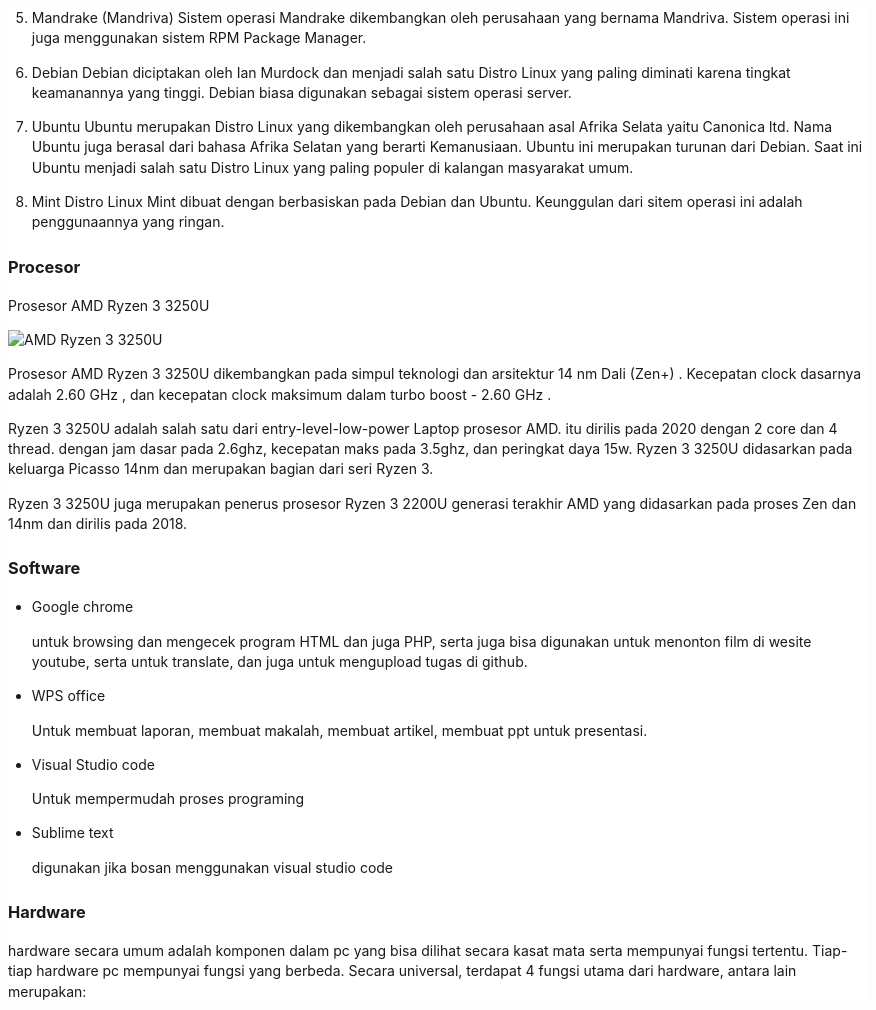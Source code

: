 5. Mandrake (Mandriva)
Sistem operasi Mandrake dikembangkan oleh perusahaan yang bernama Mandriva. Sistem operasi ini juga menggunakan sistem RPM Package Manager.

6. Debian
Debian diciptakan oleh Ian Murdock dan menjadi salah satu Distro Linux yang paling diminati karena tingkat keamanannya yang tinggi. Debian biasa digunakan sebagai sistem operasi server.

7. Ubuntu
Ubuntu merupakan Distro Linux yang dikembangkan oleh perusahaan asal Afrika Selata yaitu Canonica ltd. Nama Ubuntu juga berasal dari bahasa Afrika Selatan yang berarti Kemanusiaan. Ubuntu ini merupakan turunan dari Debian. Saat ini Ubuntu menjadi salah satu Distro Linux yang paling populer di kalangan masyarakat umum.

8. Mint
Distro Linux Mint dibuat dengan berbasiskan pada Debian dan Ubuntu. Keunggulan dari sitem operasi ini adalah penggunaannya yang ringan.

### Procesor

Prosesor AMD Ryzen 3 3250U

![AMD Ryzen 3 3250U](https://i1.wp.com/res.cloudinary.com/db7dfhvjr/image/upload/v1565055480/AMD/Ryzen%203%203200G/Ryzen_3_3200G_1.jpg?ssl=1)

Prosesor AMD Ryzen 3 3250U dikembangkan pada simpul teknologi dan arsitektur 14 nm Dali (Zen+) . Kecepatan clock dasarnya adalah 2.60 GHz , dan kecepatan clock maksimum dalam turbo boost - 2.60 GHz .

Ryzen 3 3250U adalah salah satu dari entry-level-low-power Laptop prosesor AMD. itu dirilis pada 2020 dengan 2 core dan 4 thread. dengan jam dasar pada 2.6ghz, kecepatan maks pada 3.5ghz, dan peringkat daya 15w. Ryzen 3 3250U didasarkan pada keluarga Picasso 14nm dan merupakan bagian dari seri Ryzen 3.

Ryzen 3 3250U juga merupakan penerus prosesor Ryzen 3 2200U generasi terakhir AMD yang didasarkan pada proses Zen dan 14nm dan dirilis pada 2018.

### Software

- Google chrome
    
    untuk browsing dan mengecek program HTML dan juga PHP, serta juga bisa digunakan untuk menonton film di wesite youtube, serta untuk translate, dan juga untuk mengupload tugas di github.

- WPS office

    Untuk membuat laporan, membuat makalah, membuat artikel, membuat ppt untuk presentasi.

- Visual Studio code

    Untuk mempermudah proses programing

- Sublime text

    digunakan jika bosan menggunakan visual studio code


### Hardware

hardware secara umum adalah komponen dalam pc yang bisa dilihat secara kasat mata serta mempunyai fungsi tertentu. Tiap- tiap hardware pc mempunyai fungsi yang berbeda. Secara universal, terdapat 4 fungsi utama dari hardware, antara lain merupakan:
